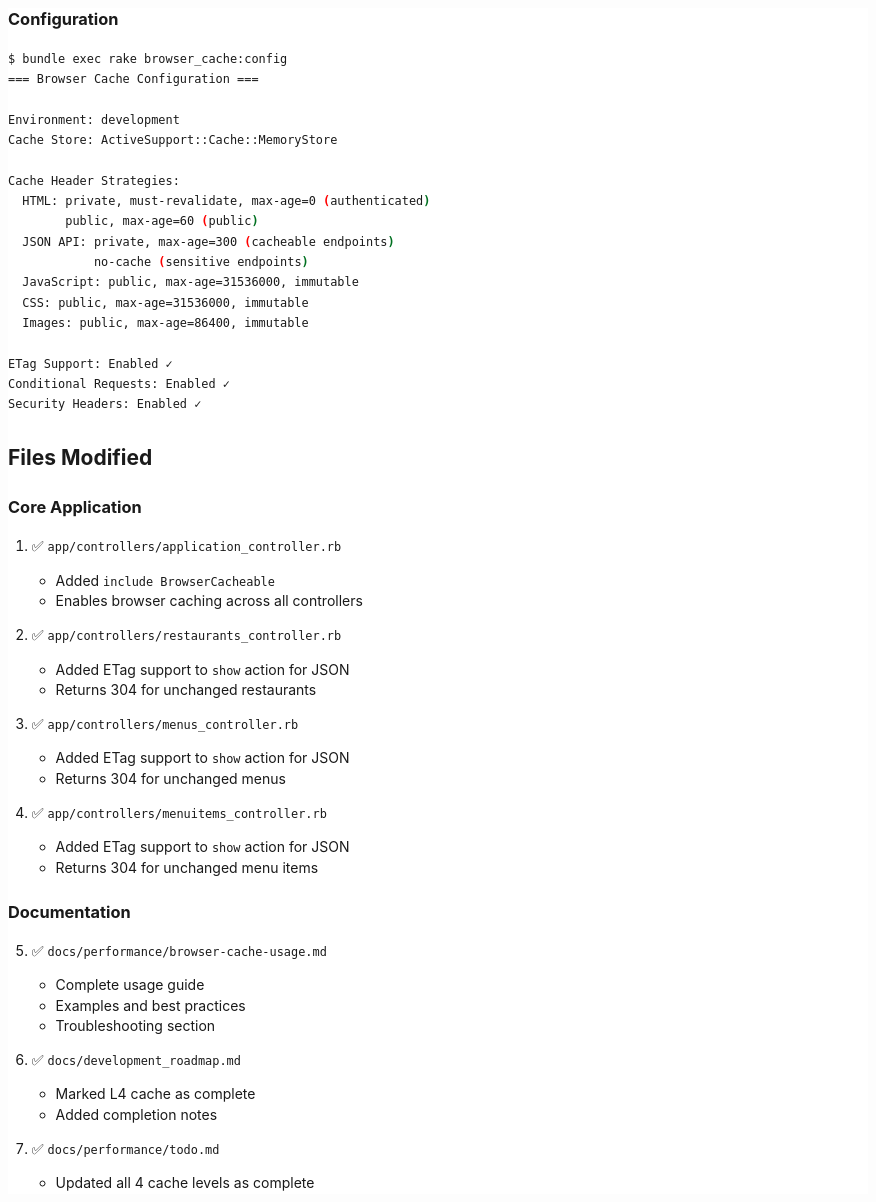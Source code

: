 ### Configuration
```bash
$ bundle exec rake browser_cache:config
=== Browser Cache Configuration ===

Environment: development
Cache Store: ActiveSupport::Cache::MemoryStore

Cache Header Strategies:
  HTML: private, must-revalidate, max-age=0 (authenticated)
        public, max-age=60 (public)
  JSON API: private, max-age=300 (cacheable endpoints)
            no-cache (sensitive endpoints)
  JavaScript: public, max-age=31536000, immutable
  CSS: public, max-age=31536000, immutable
  Images: public, max-age=86400, immutable

ETag Support: Enabled ✓
Conditional Requests: Enabled ✓
Security Headers: Enabled ✓
```

## Files Modified

### Core Application
1. ✅ `app/controllers/application_controller.rb`
   - Added `include BrowserCacheable`
   - Enables browser caching across all controllers

2. ✅ `app/controllers/restaurants_controller.rb`
   - Added ETag support to `show` action for JSON
   - Returns 304 for unchanged restaurants

3. ✅ `app/controllers/menus_controller.rb`
   - Added ETag support to `show` action for JSON
   - Returns 304 for unchanged menus

4. ✅ `app/controllers/menuitems_controller.rb`
   - Added ETag support to `show` action for JSON
   - Returns 304 for unchanged menu items

### Documentation
5. ✅ `docs/performance/browser-cache-usage.md`
   - Complete usage guide
   - Examples and best practices
   - Troubleshooting section

6. ✅ `docs/development_roadmap.md`
   - Marked L4 cache as complete
   - Added completion notes

7. ✅ `docs/performance/todo.md`
   - Updated all 4 cache levels as complete
